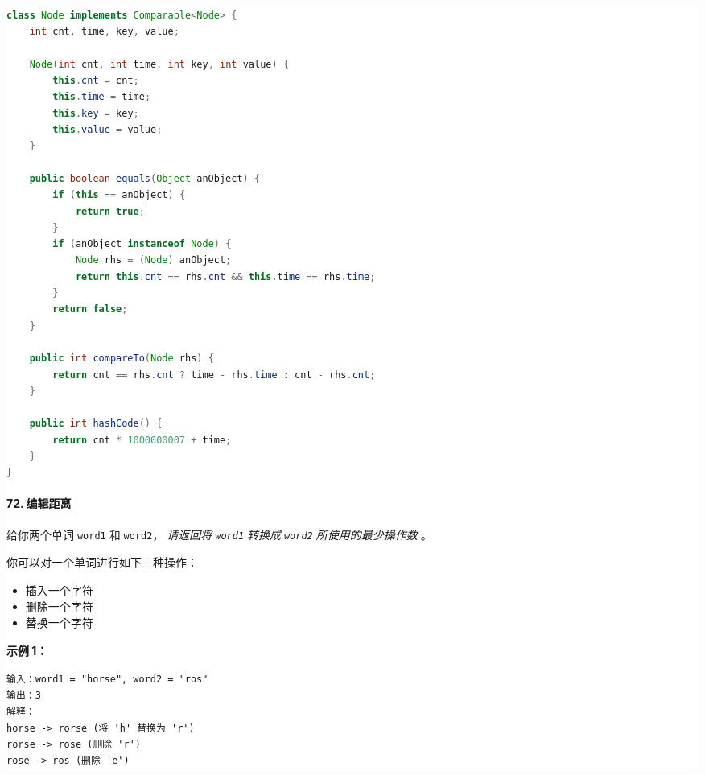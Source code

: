 ```java
class Node implements Comparable<Node> {
    int cnt, time, key, value;

    Node(int cnt, int time, int key, int value) {
        this.cnt = cnt;
        this.time = time;
        this.key = key;
        this.value = value;
    }

    public boolean equals(Object anObject) {
        if (this == anObject) {
            return true;
        }
        if (anObject instanceof Node) {
            Node rhs = (Node) anObject;
            return this.cnt == rhs.cnt && this.time == rhs.time;
        }
        return false;
    }

    public int compareTo(Node rhs) {
        return cnt == rhs.cnt ? time - rhs.time : cnt - rhs.cnt;
    }

    public int hashCode() {
        return cnt * 1000000007 + time;
    }
}
```



#### [72. 编辑距离](https://leetcode.cn/problems/edit-distance/)

给你两个单词 `word1` 和 `word2`， *请返回将 `word1` 转换成 `word2` 所使用的最少操作数* 。

你可以对一个单词进行如下三种操作：

- 插入一个字符
- 删除一个字符
- 替换一个字符

 

**示例 1：**

```
输入：word1 = "horse", word2 = "ros"
输出：3
解释：
horse -> rorse (将 'h' 替换为 'r')
rorse -> rose (删除 'r')
rose -> ros (删除 'e')
```
